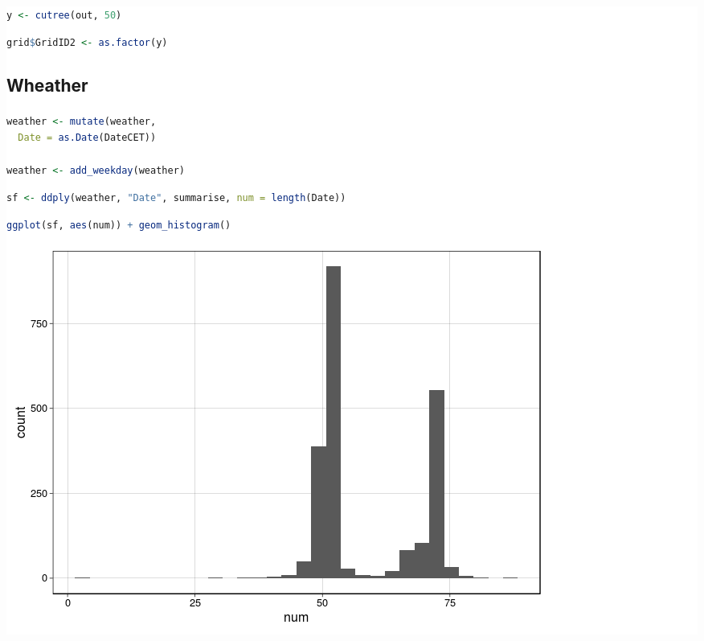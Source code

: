 
```r
y <- cutree(out, 50)
```


```r
grid$GridID2 <- as.factor(y)
```

## Wheather


```r
weather <- mutate(weather,
  Date = as.Date(DateCET))

weather <- add_weekday(weather)
```


```r
sf <- ddply(weather, "Date", summarise, num = length(Date))
```



```r
ggplot(sf, aes(num)) + geom_histogram()
```

![](figures/plot_weather2-1.png) 
